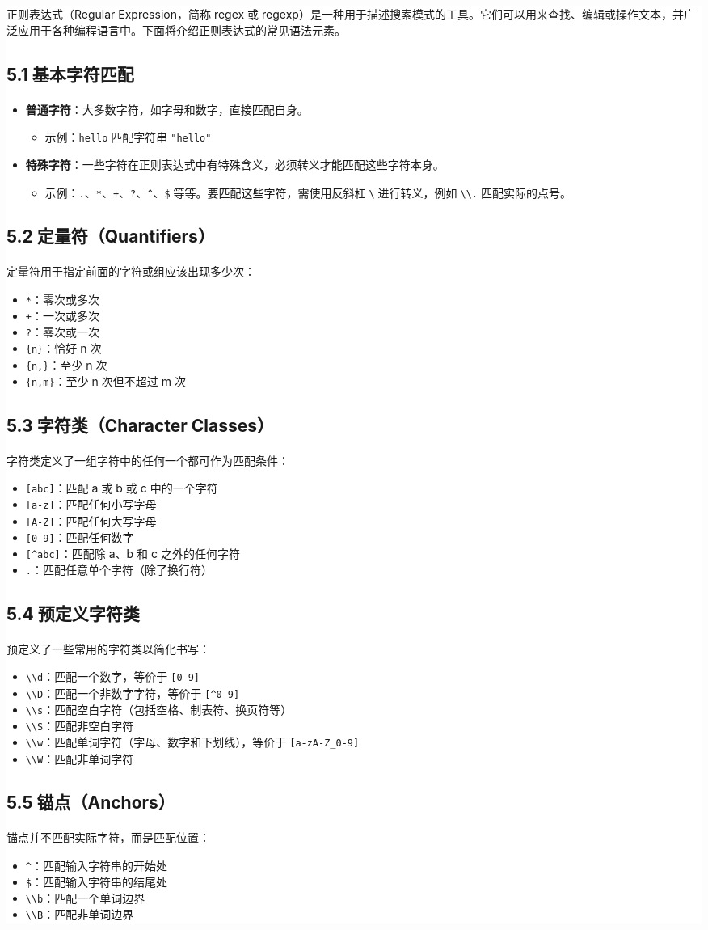 正则表达式（Regular Expression，简称 regex 或 regexp）是一种用于描述搜索模式的工具。它们可以用来查找、编辑或操作文本，并广泛应用于各种编程语言中。下面将介绍正则表达式的常见语法元素。

## 5.1 基本字符匹配

- **普通字符**：大多数字符，如字母和数字，直接匹配自身。
    - 示例：`hello` 匹配字符串 `"hello"`

- **特殊字符**：一些字符在正则表达式中有特殊含义，必须转义才能匹配这些字符本身。
    - 示例：`.`、`*`、`+`、`?`、`^`、`$` 等等。要匹配这些字符，需使用反斜杠 `\` 进行转义，例如 `\\.` 匹配实际的点号。

## 5.2 定量符（Quantifiers）

定量符用于指定前面的字符或组应该出现多少次：

- `*`：零次或多次
- `+`：一次或多次
- `?`：零次或一次
- `{n}`：恰好 n 次
- `{n,}`：至少 n 次
- `{n,m}`：至少 n 次但不超过 m 次

## 5.3 字符类（Character Classes）

字符类定义了一组字符中的任何一个都可作为匹配条件：

- `[abc]`：匹配 a 或 b 或 c 中的一个字符
- `[a-z]`：匹配任何小写字母
- `[A-Z]`：匹配任何大写字母
- `[0-9]`：匹配任何数字
- `[^abc]`：匹配除 a、b 和 c 之外的任何字符
- `.`：匹配任意单个字符（除了换行符）

## 5.4 预定义字符类

预定义了一些常用的字符类以简化书写：

- `\\d`：匹配一个数字，等价于 `[0-9]`
- `\\D`：匹配一个非数字字符，等价于 `[^0-9]`
- `\\s`：匹配空白字符（包括空格、制表符、换页符等）
- `\\S`：匹配非空白字符
- `\\w`：匹配单词字符（字母、数字和下划线），等价于 `[a-zA-Z_0-9]`
- `\\W`：匹配非单词字符

## 5.5 锚点（Anchors）

锚点并不匹配实际字符，而是匹配位置：

- `^`：匹配输入字符串的开始处
- `$`：匹配输入字符串的结尾处
- `\\b`：匹配一个单词边界
- `\\B`：匹配非单词边界
